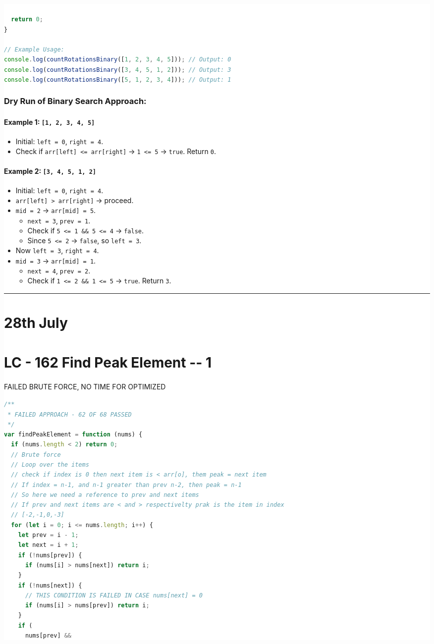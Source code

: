 ```javascript

  return 0;
}

// Example Usage:
console.log(countRotationsBinary([1, 2, 3, 4, 5])); // Output: 0
console.log(countRotationsBinary([3, 4, 5, 1, 2])); // Output: 3
console.log(countRotationsBinary([5, 1, 2, 3, 4])); // Output: 1
```

### Dry Run of Binary Search Approach:

#### Example 1: `[1, 2, 3, 4, 5]`

- Initial: `left = 0`, `right = 4`.
- Check if `arr[left] <= arr[right]` → `1 <= 5` → `true`. Return `0`.

#### Example 2: `[3, 4, 5, 1, 2]`

- Initial: `left = 0`, `right = 4`.
- `arr[left] > arr[right]` → proceed.
- `mid = 2` → `arr[mid] = 5`.
  - `next = 3`, `prev = 1`.
  - Check if `5 <= 1 && 5 <= 4` → `false`.
  - Since `5 <= 2` → `false`, so `left = 3`.
- Now `left = 3`, `right = 4`.
- `mid = 3` → `arr[mid] = 1`.
  - `next = 4`, `prev = 2`.
  - Check if `1 <= 2 && 1 <= 5` → `true`. Return `3`.

---

# 28th July

# LC - 162 Find Peak Element -- 1

FAILED BRUTE FORCE, NO TIME FOR OPTIMIZED

```javascript
/**
 * FAILED APPROACH - 62 OF 68 PASSED
 */
var findPeakElement = function (nums) {
  if (nums.length < 2) return 0;
  // Brute force
  // Loop over the items
  // check if index is 0 then next item is < arr[o], them peak = next item
  // If index = n-1, and n-1 greater than prev n-2, then peak = n-1
  // So here we need a reference to prev and next items
  // If prev and next items are < and > respectivelty prak is the item in index
  // [-2,-1,0,-3]
  for (let i = 0; i <= nums.length; i++) {
    let prev = i - 1;
    let next = i + 1;
    if (!nums[prev]) {
      if (nums[i] > nums[next]) return i;
    }
    if (!nums[next]) {
      // THIS CONDITION IS FAILED IN CASE nums[next] = 0
      if (nums[i] > nums[prev]) return i;
    }
    if (
      nums[prev] &&
```